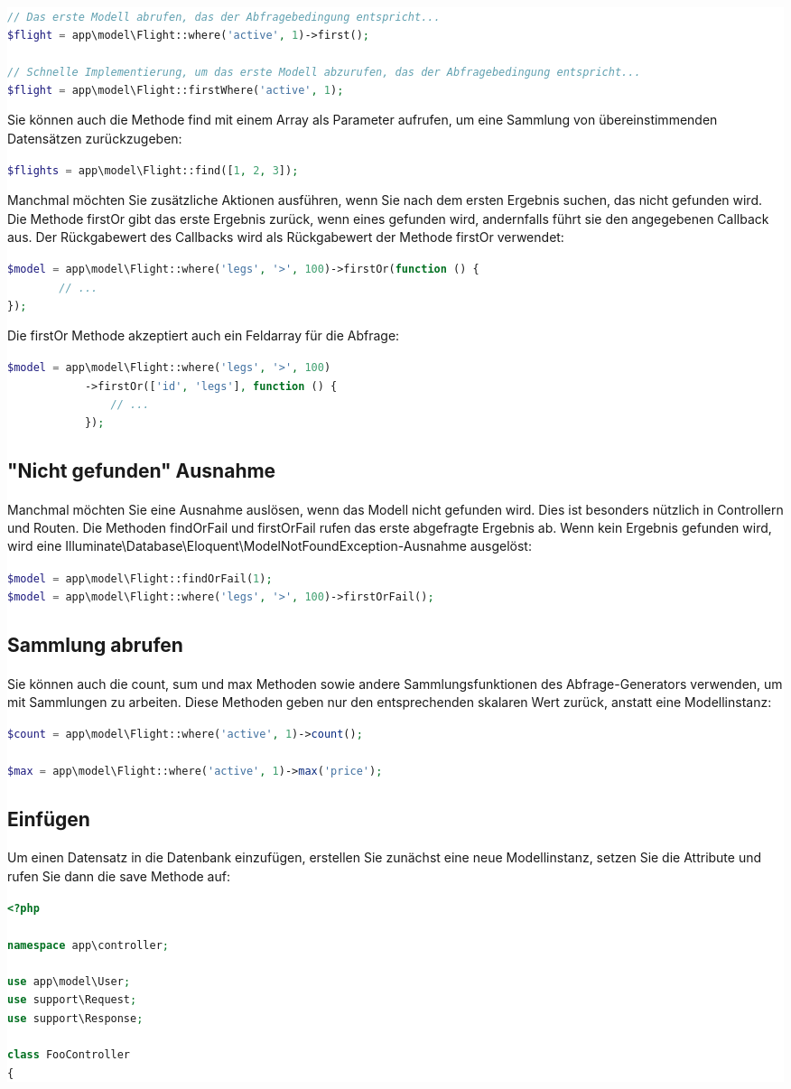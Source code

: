 ```php
// Das erste Modell abrufen, das der Abfragebedingung entspricht...
$flight = app\model\Flight::where('active', 1)->first();

// Schnelle Implementierung, um das erste Modell abzurufen, das der Abfragebedingung entspricht...
$flight = app\model\Flight::firstWhere('active', 1);
```

Sie können auch die Methode find mit einem Array als Parameter aufrufen, um eine Sammlung von übereinstimmenden Datensätzen zurückzugeben:
```php
$flights = app\model\Flight::find([1, 2, 3]);
```

Manchmal möchten Sie zusätzliche Aktionen ausführen, wenn Sie nach dem ersten Ergebnis suchen, das nicht gefunden wird. Die Methode firstOr gibt das erste Ergebnis zurück, wenn eines gefunden wird, andernfalls führt sie den angegebenen Callback aus. Der Rückgabewert des Callbacks wird als Rückgabewert der Methode firstOr verwendet:
```php
$model = app\model\Flight::where('legs', '>', 100)->firstOr(function () {
        // ...
});
```
Die firstOr Methode akzeptiert auch ein Feldarray für die Abfrage:
```php
$model = app\model\Flight::where('legs', '>', 100)
            ->firstOr(['id', 'legs'], function () {
                // ...
            });
```

## "Nicht gefunden" Ausnahme
Manchmal möchten Sie eine Ausnahme auslösen, wenn das Modell nicht gefunden wird. Dies ist besonders nützlich in Controllern und Routen. Die Methoden findOrFail und firstOrFail rufen das erste abgefragte Ergebnis ab. Wenn kein Ergebnis gefunden wird, wird eine Illuminate\Database\Eloquent\ModelNotFoundException-Ausnahme ausgelöst:
```php
$model = app\model\Flight::findOrFail(1);
$model = app\model\Flight::where('legs', '>', 100)->firstOrFail();
```

## Sammlung abrufen
Sie können auch die count, sum und max Methoden sowie andere Sammlungsfunktionen des Abfrage-Generators verwenden, um mit Sammlungen zu arbeiten. Diese Methoden geben nur den entsprechenden skalaren Wert zurück, anstatt eine Modellinstanz:
```php
$count = app\model\Flight::where('active', 1)->count();

$max = app\model\Flight::where('active', 1)->max('price');
```

## Einfügen
Um einen Datensatz in die Datenbank einzufügen, erstellen Sie zunächst eine neue Modellinstanz, setzen Sie die Attribute und rufen Sie dann die save Methode auf:
```php
<?php

namespace app\controller;

use app\model\User;
use support\Request;
use support\Response;

class FooController
{
```